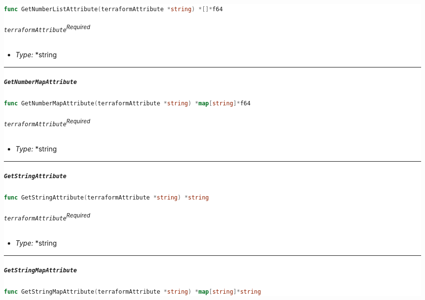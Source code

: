 ```go
func GetNumberListAttribute(terraformAttribute *string) *[]*f64
```

###### `terraformAttribute`<sup>Required</sup> <a name="terraformAttribute" id="@cdktf/provider-databricks.dataDatabricksApps.DataDatabricksAppsAppActiveDeploymentOutputReference.getNumberListAttribute.parameter.terraformAttribute"></a>

- *Type:* *string

---

##### `GetNumberMapAttribute` <a name="GetNumberMapAttribute" id="@cdktf/provider-databricks.dataDatabricksApps.DataDatabricksAppsAppActiveDeploymentOutputReference.getNumberMapAttribute"></a>

```go
func GetNumberMapAttribute(terraformAttribute *string) *map[string]*f64
```

###### `terraformAttribute`<sup>Required</sup> <a name="terraformAttribute" id="@cdktf/provider-databricks.dataDatabricksApps.DataDatabricksAppsAppActiveDeploymentOutputReference.getNumberMapAttribute.parameter.terraformAttribute"></a>

- *Type:* *string

---

##### `GetStringAttribute` <a name="GetStringAttribute" id="@cdktf/provider-databricks.dataDatabricksApps.DataDatabricksAppsAppActiveDeploymentOutputReference.getStringAttribute"></a>

```go
func GetStringAttribute(terraformAttribute *string) *string
```

###### `terraformAttribute`<sup>Required</sup> <a name="terraformAttribute" id="@cdktf/provider-databricks.dataDatabricksApps.DataDatabricksAppsAppActiveDeploymentOutputReference.getStringAttribute.parameter.terraformAttribute"></a>

- *Type:* *string

---

##### `GetStringMapAttribute` <a name="GetStringMapAttribute" id="@cdktf/provider-databricks.dataDatabricksApps.DataDatabricksAppsAppActiveDeploymentOutputReference.getStringMapAttribute"></a>

```go
func GetStringMapAttribute(terraformAttribute *string) *map[string]*string
```
